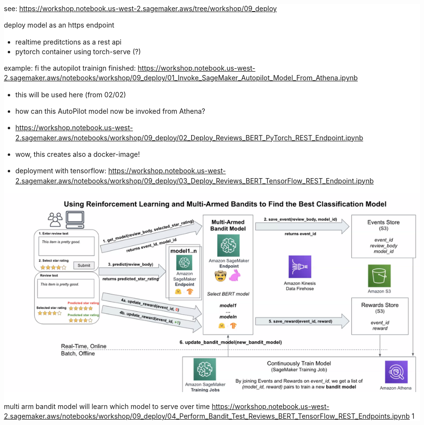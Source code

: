 see: https://workshop.notebook.us-west-2.sagemaker.aws/tree/workshop/09_deploy

deploy model as an https endpoint
- realtime preditctions as a rest api
- pytorch container using torch-serve (?)

example: fi the autopilot trainign finished:
https://workshop.notebook.us-west-2.sagemaker.aws/notebooks/workshop/09_deploy/01_Invoke_SageMaker_Autopilot_Model_From_Athena.ipynb
- this will be used here (from 02/02)
- how can this AutoPilot model now be invoked from Athena?

- https://workshop.notebook.us-west-2.sagemaker.aws/notebooks/workshop/09_deploy/02_Deploy_Reviews_BERT_PyTorch_REST_Endpoint.ipynb
- wow, this creates also a docker-image!

- deployment with tensorflow: https://workshop.notebook.us-west-2.sagemaker.aws/notebooks/workshop/09_deploy/03_Deploy_Reviews_BERT_TensorFlow_REST_Endpoint.ipynb

![](31_perform_band_test_reviews.png)

multi arm bandit model will learn which model to serve over time
https://workshop.notebook.us-west-2.sagemaker.aws/notebooks/workshop/09_deploy/04_Perform_Bandit_Test_Reviews_BERT_TensorFlow_REST_Endpoints.ipynb
1[](32_multiarm.png)

